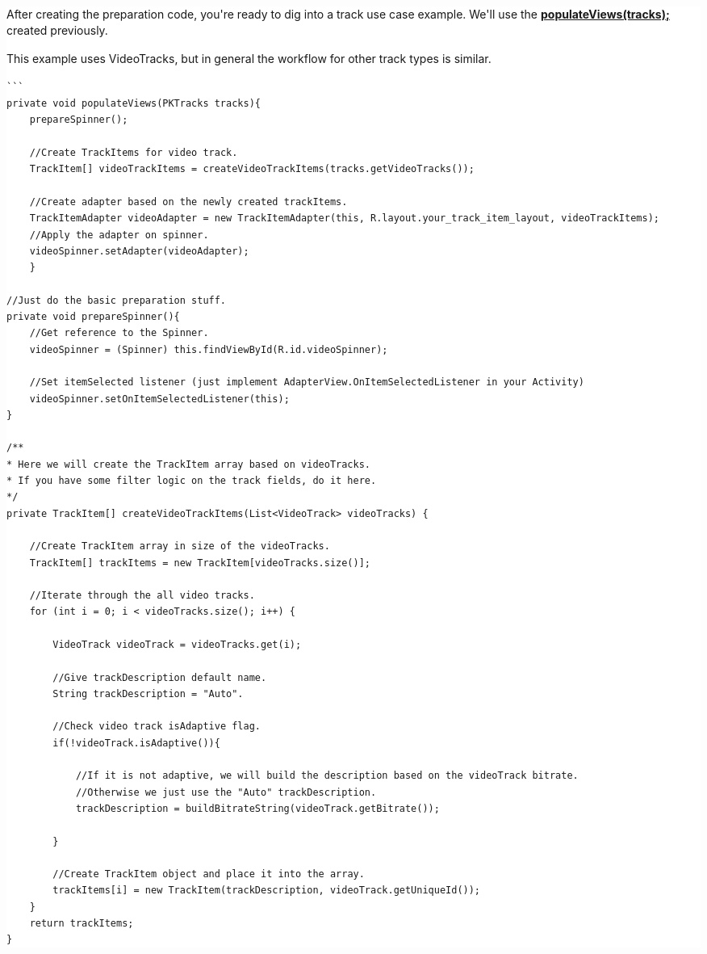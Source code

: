 After creating the preparation code, you're ready to dig into a track use case example. We'll use the [**populateViews(tracks);**](#populateViews) created previously.

This example uses VideoTracks, but in general the workflow for other track types is similar.

	```		
	private void populateViews(PKTracks tracks){
		prepareSpinner();

		//Create TrackItems for video track.
        TrackItem[] videoTrackItems = createVideoTrackItems(tracks.getVideoTracks());
        
        //Create adapter based on the newly created trackItems.
        TrackItemAdapter videoAdapter = new TrackItemAdapter(this, R.layout.your_track_item_layout, videoTrackItems);
        //Apply the adapter on spinner.
        videoSpinner.setAdapter(videoAdapter);	
        }
    
    //Just do the basic preparation stuff.
	private void prepareSpinner(){  
		//Get reference to the Spinner.
		videoSpinner = (Spinner) this.findViewById(R.id.videoSpinner);
       			
		//Set itemSelected listener (just implement AdapterView.OnItemSelectedListener in your Activity)
        videoSpinner.setOnItemSelectedListener(this);
	}
	
	/**
	* Here we will create the TrackItem array based on videoTracks. 
	* If you have some filter logic on the track fields, do it here.
	*/
	private TrackItem[] createVideoTrackItems(List<VideoTrack> videoTracks) {
		
		//Create TrackItem array in size of the videoTracks.
        TrackItem[] trackItems = new TrackItem[videoTracks.size()];
        
        //Iterate through the all video tracks.
        for (int i = 0; i < videoTracks.size(); i++) {
               	
            VideoTrack videoTrack = videoTracks.get(i);
            
            //Give trackDescription default name.
            String trackDescription = "Auto".
            
            //Check video track isAdaptive flag.
            if(!videoTrack.isAdaptive()){
            
            	//If it is not adaptive, we will build the description based on the videoTrack bitrate.
            	//Otherwise we just use the "Auto" trackDescription.
            	trackDescription = buildBitrateString(videoTrack.getBitrate());    
            	     
            }
            
            //Create TrackItem object and place it into the array.
            trackItems[i] = new TrackItem(trackDescription, videoTrack.getUniqueId());
        }
        return trackItems;
    }
	